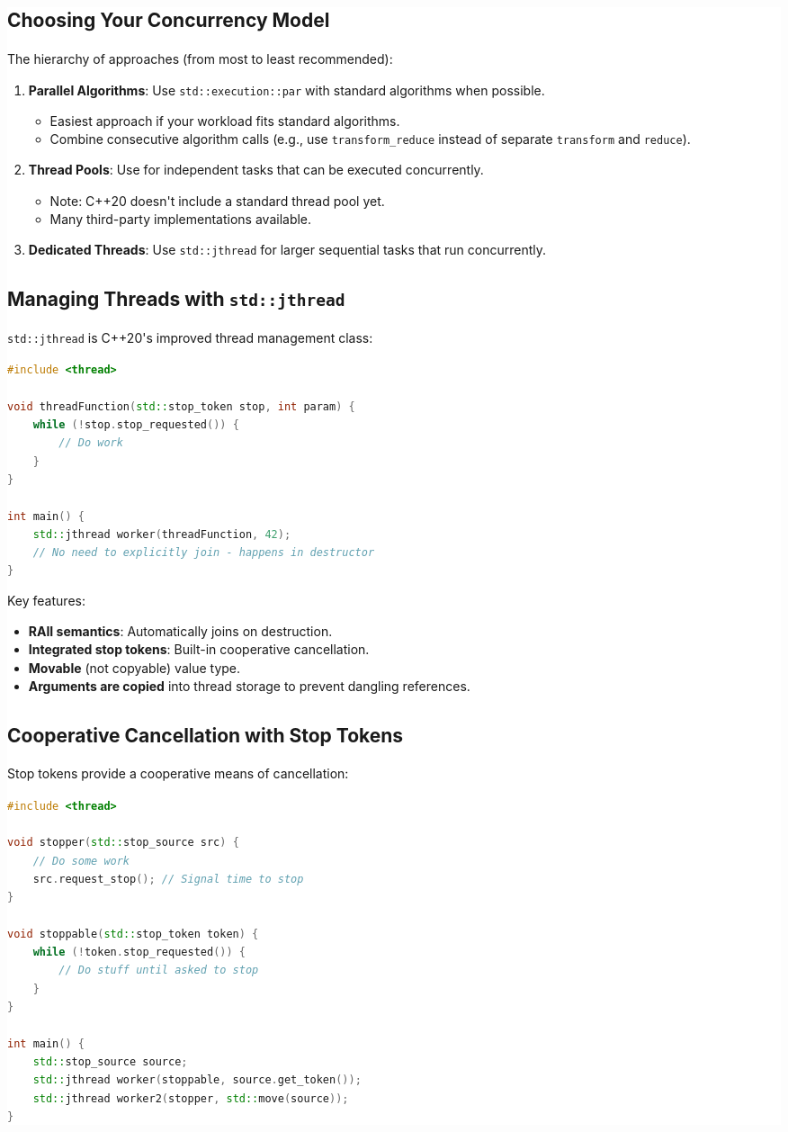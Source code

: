 ## Choosing Your Concurrency Model

The hierarchy of approaches (from most to least recommended):

1. **Parallel Algorithms**: Use `std::execution::par` with standard algorithms when possible.
   - Easiest approach if your workload fits standard algorithms.
   - Combine consecutive algorithm calls (e.g., use `transform_reduce` instead of separate `transform` and `reduce`).

2. **Thread Pools**: Use for independent tasks that can be executed concurrently.
   - Note: C++20 doesn't include a standard thread pool yet.
   - Many third-party implementations available.

3. **Dedicated Threads**: Use `std::jthread` for larger sequential tasks that run concurrently.

## Managing Threads with `std::jthread`

`std::jthread` is C++20's improved thread management class:

```cpp
#include <thread>

void threadFunction(std::stop_token stop, int param) {
    while (!stop.stop_requested()) {
        // Do work
    }
}

int main() {
    std::jthread worker(threadFunction, 42);
    // No need to explicitly join - happens in destructor
}
```

Key features:
- **RAII semantics**: Automatically joins on destruction.
- **Integrated stop tokens**: Built-in cooperative cancellation.
- **Movable** (not copyable) value type.
- **Arguments are copied** into thread storage to prevent dangling references.

## Cooperative Cancellation with Stop Tokens

Stop tokens provide a cooperative means of cancellation:

```cpp
#include <thread>

void stopper(std::stop_source src) {
    // Do some work
    src.request_stop(); // Signal time to stop
}

void stoppable(std::stop_token token) {
    while (!token.stop_requested()) {
        // Do stuff until asked to stop
    }
}

int main() {
    std::stop_source source;
    std::jthread worker(stoppable, source.get_token());
    std::jthread worker2(stopper, std::move(source));
}
```
